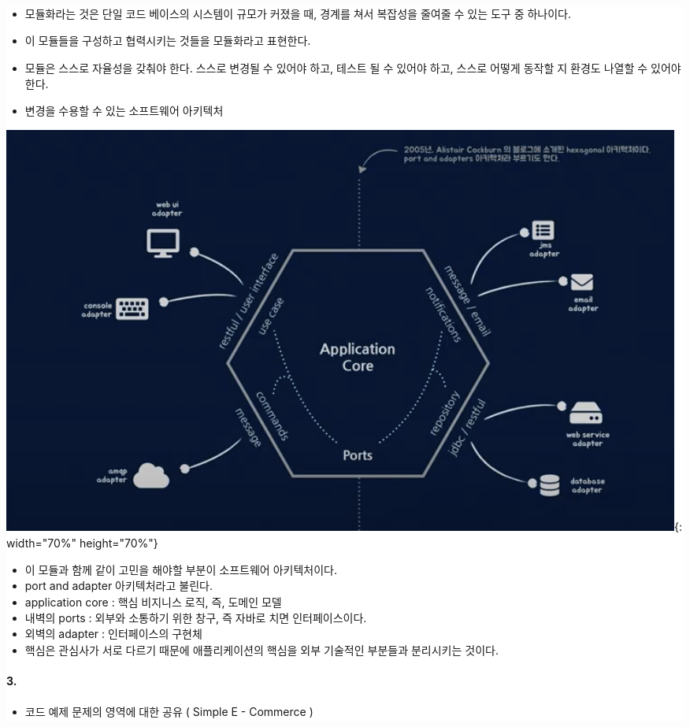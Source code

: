 - 모듈화라는 것은 단일 코드 베이스의 시스템이 규모가 커졌을 때, 경계를 쳐서 복잡성을 줄여줄 수 있는 도구 중 하나이다. 
- 이 모듈들을 구성하고 협력시키는 것들을 모듈화라고 표현한다.
- 모듈은 스스로 자율성을 갖춰야 한다. 스스로 변경될 수 있어야 하고, 테스트 될 수 있어야 하고, 스스로 어떻게 동작할 지 환경도 나열할 수 있어야 한다.

- 변경을 수용할 수 있는 소프트웨어 아키텍처

![applcore](/assets/img/posts/applcore.png){: width="70%" height="70%"}
 
- 이 모듈과 함께 같이 고민을 해야할 부분이 소프트웨어 아키텍처이다.
- port and adapter 아키텍처라고 불린다.
- application core : 핵심 비지니스 로직, 즉, 도메인 모델
- 내벽의 ports : 외부와 소통하기 위한 창구, 즉 자바로 치면 인터페이스이다.
- 외벽의 adapter : 인터페이스의 구현체
- 핵심은 관심사가 서로 다르기 때문에 애플리케이션의 핵심을 외부 기술적인 부분들과 분리시키는 것이다.

#### 3.

- 코드 예제 문제의 영역에 대한 공유 ( Simple E - Commerce )
